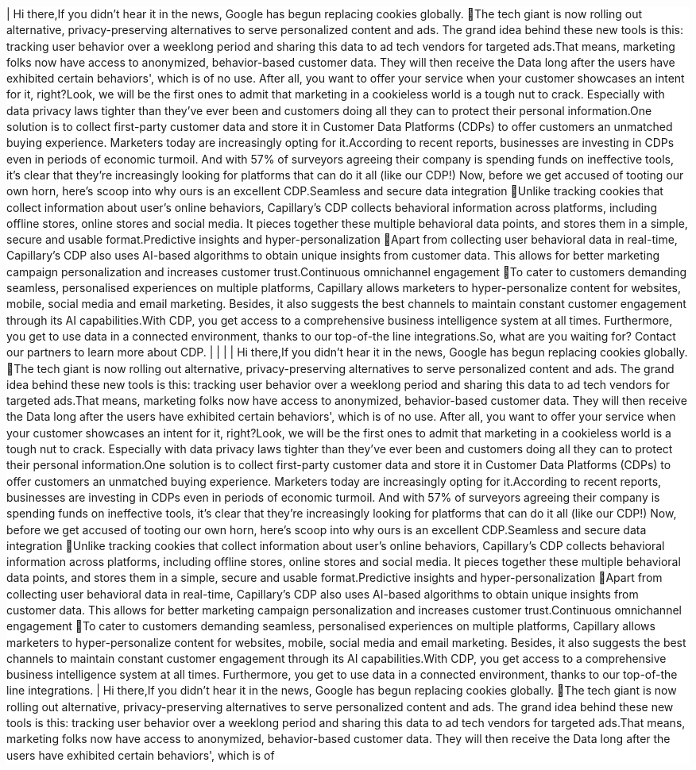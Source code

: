 | Hi there,If you didn’t hear it in the news, Google has begun replacing cookies globally. 🍪The tech giant is now rolling out alternative, privacy-preserving alternatives to serve personalized content and ads. The grand idea behind these new tools is this: tracking user behavior over a weeklong period and sharing this data to ad tech vendors for targeted ads.That means, marketing folks now have access to anonymized, behavior-based customer data. They will then receive the Data long after the users have exhibited certain behaviors', which is of no use. After all, you want to offer your service when your customer showcases an intent for it, right?Look, we will be the first ones to admit that marketing in a cookieless world is a tough nut to crack. Especially with data privacy laws tighter than they’ve ever been and customers doing all they can to protect their personal information.One solution is to collect first-party customer data and store it in Customer Data Platforms (CDPs) to offer customers an unmatched buying experience. Marketers today are increasingly opting for it.According to recent reports, businesses are investing in CDPs even in periods of economic turmoil. And with 57% of surveyors agreeing their company is spending funds on ineffective tools, it’s clear that they’re increasingly looking for platforms that can do it all (like our CDP!) Now, before we get accused of tooting our own horn, here’s scoop into why ours is an excellent CDP.Seamless and secure data integration 📅Unlike tracking cookies that collect information about user’s online behaviors, Capillary’s CDP collects behavioral information across platforms, including offline stores, online stores and social media. It pieces together these multiple behavioral data points, and stores them in a simple, secure and usable format.Predictive insights and hyper-personalization 💌Apart from collecting user behavioral data in real-time, Capillary’s CDP also uses AI-based algorithms to obtain unique insights from customer data. This allows for better marketing campaign personalization and increases customer trust.Continuous omnichannel engagement 🔁To cater to customers demanding seamless, personalised experiences on multiple platforms, Capillary allows marketers to hyper-personalize content for websites, mobile, social media and email marketing. Besides, it also suggests the best channels to maintain constant customer engagement through its AI capabilities.With CDP, you get access to a comprehensive business intelligence system at all times. Furthermore, you get to use data in a connected environment, thanks to our top-of-the line integrations.So, what are you waiting for? Contact our partners to learn more about CDP. |  |  |  | Hi there,If you didn’t hear it in the news, Google has begun replacing cookies globally. 🍪The tech giant is now rolling out alternative, privacy-preserving alternatives to serve personalized content and ads. The grand idea behind these new tools is this: tracking user behavior over a weeklong period and sharing this data to ad tech vendors for targeted ads.That means, marketing folks now have access to anonymized, behavior-based customer data. They will then receive the Data long after the users have exhibited certain behaviors', which is of no use. After all, you want to offer your service when your customer showcases an intent for it, right?Look, we will be the first ones to admit that marketing in a cookieless world is a tough nut to crack. Especially with data privacy laws tighter than they’ve ever been and customers doing all they can to protect their personal information.One solution is to collect first-party customer data and store it in Customer Data Platforms (CDPs) to offer customers an unmatched buying experience. Marketers today are increasingly opting for it.According to recent reports, businesses are investing in CDPs even in periods of economic turmoil. And with 57% of surveyors agreeing their company is spending funds on ineffective tools, it’s clear that they’re increasingly looking for platforms that can do it all (like our CDP!) Now, before we get accused of tooting our own horn, here’s scoop into why ours is an excellent CDP.Seamless and secure data integration 📅Unlike tracking cookies that collect information about user’s online behaviors, Capillary’s CDP collects behavioral information across platforms, including offline stores, online stores and social media. It pieces together these multiple behavioral data points, and stores them in a simple, secure and usable format.Predictive insights and hyper-personalization 💌Apart from collecting user behavioral data in real-time, Capillary’s CDP also uses AI-based algorithms to obtain unique insights from customer data. This allows for better marketing campaign personalization and increases customer trust.Continuous omnichannel engagement 🔁To cater to customers demanding seamless, personalised experiences on multiple platforms, Capillary allows marketers to hyper-personalize content for websites, mobile, social media and email marketing. Besides, it also suggests the best channels to maintain constant customer engagement through its AI capabilities.With CDP, you get access to a comprehensive business intelligence system at all times. Furthermore, you get to use data in a connected environment, thanks to our top-of-the line integrations. | Hi there,If you didn’t hear it in the news, Google has begun replacing cookies globally. 🍪The tech giant is now rolling out alternative, privacy-preserving alternatives to serve personalized content and ads. The grand idea behind these new tools is this: tracking user behavior over a weeklong period and sharing this data to ad tech vendors for targeted ads.That means, marketing folks now have access to anonymized, behavior-based customer data. They will then receive the Data long after the users have exhibited certain behaviors', which is of
